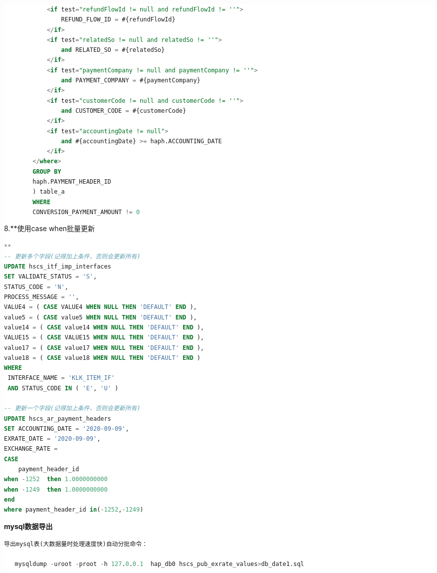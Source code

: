 ```sql
            <if test="refundFlowId != null and refundFlowId != ''">
                REFUND_FLOW_ID = #{refundFlowId}
            </if>
            <if test="relatedSo != null and relatedSo != ''">
                and RELATED_SO = #{relatedSo}
            </if>
            <if test="paymentCompany != null and paymentCompany != ''">
                and PAYMENT_COMPANY = #{paymentCompany}
            </if>
            <if test="customerCode != null and customerCode != ''">
                and CUSTOMER_CODE = #{customerCode}
            </if>
            <if test="accountingDate != null">
                and #{accountingDate} >= haph.ACCOUNTING_DATE
            </if>
        </where>
        GROUP BY
        haph.PAYMENT_HEADER_ID
        ) table_a
        WHERE
        CONVERSION_PAYMENT_AMOUNT != 0
```

8.**使用case when批量更新

```sql
**
-- 更新多个字段(记得加上条件，否则会更新所有)
UPDATE hscs_itf_imp_interfaces 
SET VALIDATE_STATUS = 'S',
STATUS_CODE = 'N',
PROCESS_MESSAGE = '',
VALUE4 = ( CASE VALUE4 WHEN NULL THEN 'DEFAULT' END ),
value5 = ( CASE value5 WHEN NULL THEN 'DEFAULT' END ),
value14 = ( CASE value14 WHEN NULL THEN 'DEFAULT' END ),
VALUE15 = ( CASE VALUE15 WHEN NULL THEN 'DEFAULT' END ),
value17 = ( CASE value17 WHEN NULL THEN 'DEFAULT' END ),
value18 = ( CASE value18 WHEN NULL THEN 'DEFAULT' END ) 
WHERE
 INTERFACE_NAME = 'KLK_ITEM_IF' 
 AND STATUS_CODE IN ( 'E', 'U' )

-- 更新一个字段(记得加上条件，否则会更新所有)
UPDATE hscs_ar_payment_headers 
SET ACCOUNTING_DATE = '2020-09-09',
EXRATE_DATE = '2020-09-09',
EXCHANGE_RATE =
CASE
	payment_header_id 
when -1252	then 1.0000000000
when -1249	then 1.0000000000
end
where payment_header_id in(-1252,-1249)


```

**mysql数据导出**

```sql
导出mysql表(大数据量时处理速度快)自动分批命令：

​	mysqldump -uroot -proot -h 127.0.0.1  hap_db0 hscs_pub_exrate_values>db_date1.sql
```

